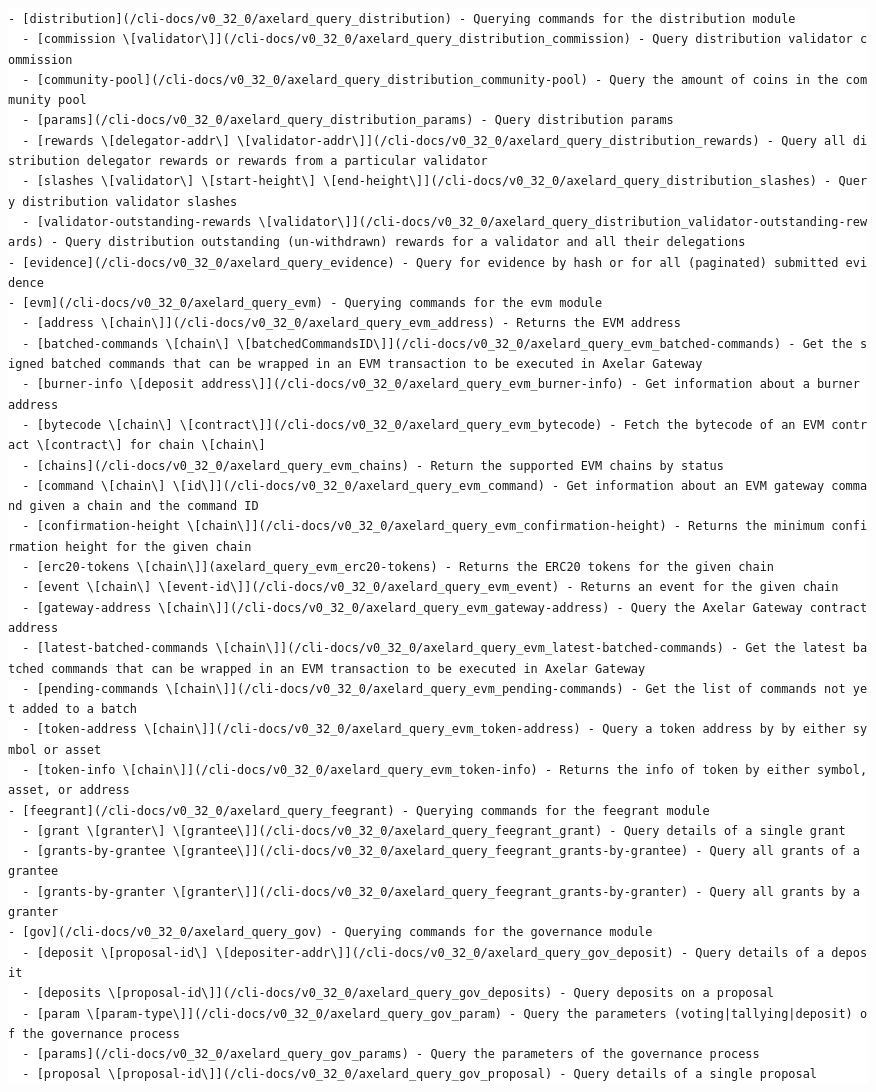     - [distribution](/cli-docs/v0_32_0/axelard_query_distribution) - Querying commands for the distribution module
      - [commission \[validator\]](/cli-docs/v0_32_0/axelard_query_distribution_commission) - Query distribution validator commission
      - [community-pool](/cli-docs/v0_32_0/axelard_query_distribution_community-pool) - Query the amount of coins in the community pool
      - [params](/cli-docs/v0_32_0/axelard_query_distribution_params) - Query distribution params
      - [rewards \[delegator-addr\] \[validator-addr\]](/cli-docs/v0_32_0/axelard_query_distribution_rewards) - Query all distribution delegator rewards or rewards from a particular validator
      - [slashes \[validator\] \[start-height\] \[end-height\]](/cli-docs/v0_32_0/axelard_query_distribution_slashes) - Query distribution validator slashes
      - [validator-outstanding-rewards \[validator\]](/cli-docs/v0_32_0/axelard_query_distribution_validator-outstanding-rewards) - Query distribution outstanding (un-withdrawn) rewards for a validator and all their delegations
    - [evidence](/cli-docs/v0_32_0/axelard_query_evidence) - Query for evidence by hash or for all (paginated) submitted evidence
    - [evm](/cli-docs/v0_32_0/axelard_query_evm) - Querying commands for the evm module
      - [address \[chain\]](/cli-docs/v0_32_0/axelard_query_evm_address) - Returns the EVM address
      - [batched-commands \[chain\] \[batchedCommandsID\]](/cli-docs/v0_32_0/axelard_query_evm_batched-commands) - Get the signed batched commands that can be wrapped in an EVM transaction to be executed in Axelar Gateway
      - [burner-info \[deposit address\]](/cli-docs/v0_32_0/axelard_query_evm_burner-info) - Get information about a burner address
      - [bytecode \[chain\] \[contract\]](/cli-docs/v0_32_0/axelard_query_evm_bytecode) - Fetch the bytecode of an EVM contract \[contract\] for chain \[chain\]
      - [chains](/cli-docs/v0_32_0/axelard_query_evm_chains) - Return the supported EVM chains by status
      - [command \[chain\] \[id\]](/cli-docs/v0_32_0/axelard_query_evm_command) - Get information about an EVM gateway command given a chain and the command ID
      - [confirmation-height \[chain\]](/cli-docs/v0_32_0/axelard_query_evm_confirmation-height) - Returns the minimum confirmation height for the given chain
      - [erc20-tokens \[chain\]](axelard_query_evm_erc20-tokens) - Returns the ERC20 tokens for the given chain
      - [event \[chain\] \[event-id\]](/cli-docs/v0_32_0/axelard_query_evm_event) - Returns an event for the given chain
      - [gateway-address \[chain\]](/cli-docs/v0_32_0/axelard_query_evm_gateway-address) - Query the Axelar Gateway contract address
      - [latest-batched-commands \[chain\]](/cli-docs/v0_32_0/axelard_query_evm_latest-batched-commands) - Get the latest batched commands that can be wrapped in an EVM transaction to be executed in Axelar Gateway
      - [pending-commands \[chain\]](/cli-docs/v0_32_0/axelard_query_evm_pending-commands) - Get the list of commands not yet added to a batch
      - [token-address \[chain\]](/cli-docs/v0_32_0/axelard_query_evm_token-address) - Query a token address by by either symbol or asset
      - [token-info \[chain\]](/cli-docs/v0_32_0/axelard_query_evm_token-info) - Returns the info of token by either symbol, asset, or address
    - [feegrant](/cli-docs/v0_32_0/axelard_query_feegrant) - Querying commands for the feegrant module
      - [grant \[granter\] \[grantee\]](/cli-docs/v0_32_0/axelard_query_feegrant_grant) - Query details of a single grant
      - [grants-by-grantee \[grantee\]](/cli-docs/v0_32_0/axelard_query_feegrant_grants-by-grantee) - Query all grants of a grantee
      - [grants-by-granter \[granter\]](/cli-docs/v0_32_0/axelard_query_feegrant_grants-by-granter) - Query all grants by a granter
    - [gov](/cli-docs/v0_32_0/axelard_query_gov) - Querying commands for the governance module
      - [deposit \[proposal-id\] \[depositer-addr\]](/cli-docs/v0_32_0/axelard_query_gov_deposit) - Query details of a deposit
      - [deposits \[proposal-id\]](/cli-docs/v0_32_0/axelard_query_gov_deposits) - Query deposits on a proposal
      - [param \[param-type\]](/cli-docs/v0_32_0/axelard_query_gov_param) - Query the parameters (voting|tallying|deposit) of the governance process
      - [params](/cli-docs/v0_32_0/axelard_query_gov_params) - Query the parameters of the governance process
      - [proposal \[proposal-id\]](/cli-docs/v0_32_0/axelard_query_gov_proposal) - Query details of a single proposal
